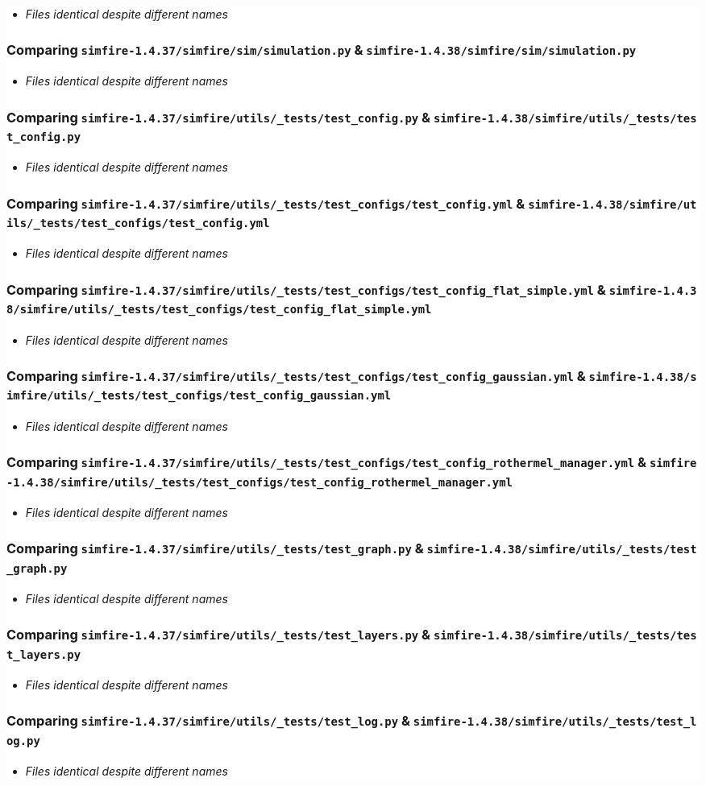  * *Files identical despite different names*

### Comparing `simfire-1.4.37/simfire/sim/simulation.py` & `simfire-1.4.38/simfire/sim/simulation.py`

 * *Files identical despite different names*

### Comparing `simfire-1.4.37/simfire/utils/_tests/test_config.py` & `simfire-1.4.38/simfire/utils/_tests/test_config.py`

 * *Files identical despite different names*

### Comparing `simfire-1.4.37/simfire/utils/_tests/test_configs/test_config.yml` & `simfire-1.4.38/simfire/utils/_tests/test_configs/test_config.yml`

 * *Files identical despite different names*

### Comparing `simfire-1.4.37/simfire/utils/_tests/test_configs/test_config_flat_simple.yml` & `simfire-1.4.38/simfire/utils/_tests/test_configs/test_config_flat_simple.yml`

 * *Files identical despite different names*

### Comparing `simfire-1.4.37/simfire/utils/_tests/test_configs/test_config_gaussian.yml` & `simfire-1.4.38/simfire/utils/_tests/test_configs/test_config_gaussian.yml`

 * *Files identical despite different names*

### Comparing `simfire-1.4.37/simfire/utils/_tests/test_configs/test_config_rothermel_manager.yml` & `simfire-1.4.38/simfire/utils/_tests/test_configs/test_config_rothermel_manager.yml`

 * *Files identical despite different names*

### Comparing `simfire-1.4.37/simfire/utils/_tests/test_graph.py` & `simfire-1.4.38/simfire/utils/_tests/test_graph.py`

 * *Files identical despite different names*

### Comparing `simfire-1.4.37/simfire/utils/_tests/test_layers.py` & `simfire-1.4.38/simfire/utils/_tests/test_layers.py`

 * *Files identical despite different names*

### Comparing `simfire-1.4.37/simfire/utils/_tests/test_log.py` & `simfire-1.4.38/simfire/utils/_tests/test_log.py`

 * *Files identical despite different names*
